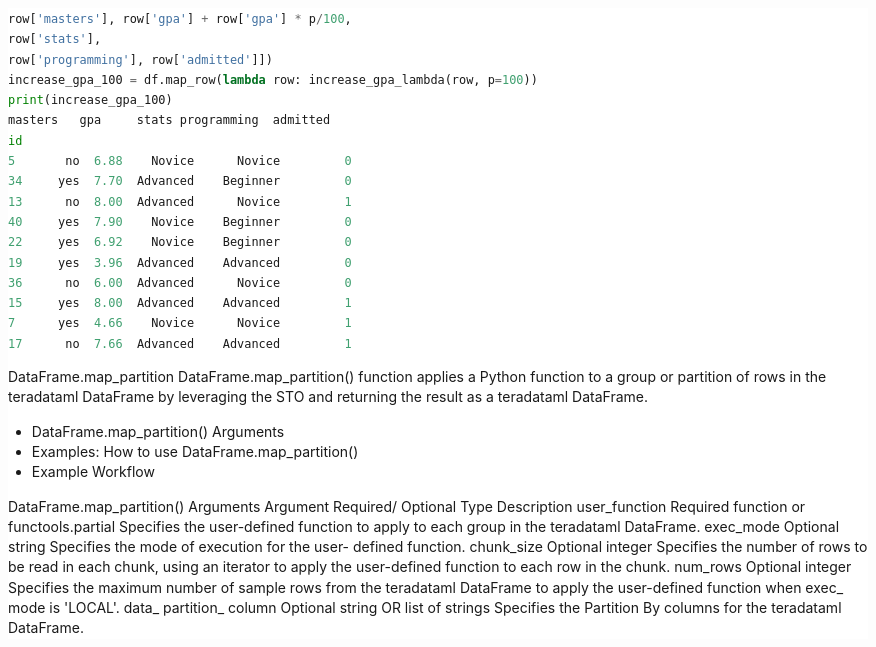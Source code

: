 ```python
row['masters'], row['gpa'] + row['gpa'] * p/100,
row['stats'],
row['programming'], row['admitted']])
increase_gpa_100 = df.map_row(lambda row: increase_gpa_lambda(row, p=100))
print(increase_gpa_100)
masters   gpa     stats programming  admitted
id
5       no  6.88    Novice      Novice         0
34     yes  7.70  Advanced    Beginner         0
13      no  8.00  Advanced      Novice         1
40     yes  7.90    Novice    Beginner         0
22     yes  6.92    Novice    Beginner         0
19     yes  3.96  Advanced    Advanced         0
36      no  6.00  Advanced      Novice         0
15     yes  8.00  Advanced    Advanced         1
7      yes  4.66    Novice      Novice         1
17      no  7.66  Advanced    Advanced         1
```
DataFrame.map_partition
DataFrame.map_partition() function applies a Python function to a group or partition of rows in the
teradataml DataFrame by leveraging the STO and returning the result as a teradataml DataFrame.
* DataFrame.map_partition() Arguments
* Examples: How to use DataFrame.map_partition()
* Example Workflow

DataFrame.map_partition() Arguments
Argument
Required/
Optional
Type
Description
user_function
Required
function or
functools.partial
Specifies the user-defined function to apply
to each group in the teradataml DataFrame.
exec_mode
Optional
string
Specifies the mode of execution for the user-
defined function.
chunk_size
Optional
integer
Specifies the number of rows to be read
in each chunk, using an iterator to apply
the user-defined function to each row in
the chunk.
num_rows
Optional
integer
Specifies the maximum number of sample
rows from the teradataml DataFrame to
apply the user-defined function when  exec_
mode  is 'LOCAL'.
data_
partition_
column
Optional
string OR list of strings
Specifies the Partition By columns for the
teradataml DataFrame.